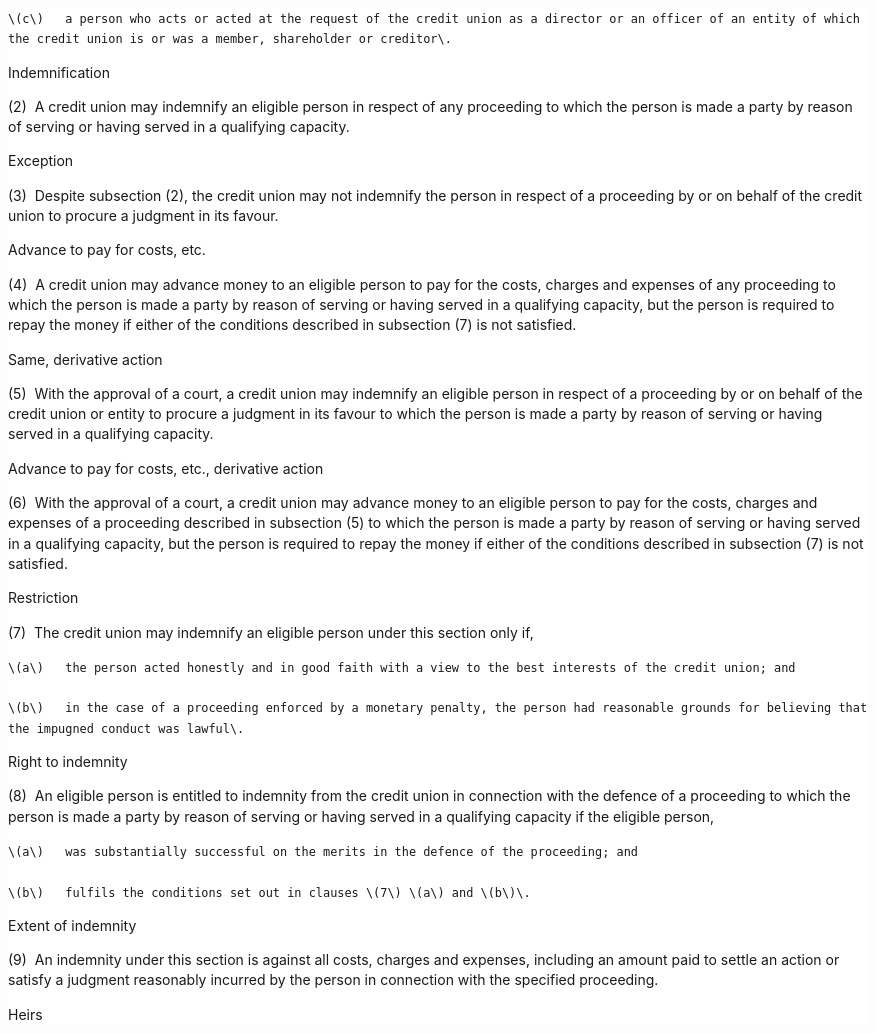 	\(c\)	a person who acts or acted at the request of the credit union as a director or an officer of an entity of which the credit union is or was a member, shareholder or creditor\.

Indemnification

\(2\)  A credit union may indemnify an eligible person in respect of any proceeding to which the person is made a party by reason of serving or having served in a qualifying capacity\.

Exception

\(3\)  Despite subsection \(2\), the credit union may not indemnify the person in respect of a proceeding by or on behalf of the credit union to procure a judgment in its favour\.

Advance to pay for costs, etc\.

\(4\)  A credit union may advance money to an eligible person to pay for the costs, charges and expenses of any proceeding to which the person is made a party by reason of serving or having served in a qualifying capacity, but the person is required to repay the money if either of the conditions described in subsection \(7\) is not satisfied\.

Same, derivative action

\(5\)  With the approval of a court, a credit union may indemnify an eligible person in respect of a proceeding by or on behalf of the credit union or entity to procure a judgment in its favour to which the person is made a party by reason of serving or having served in a qualifying capacity\.

Advance to pay for costs, etc\., derivative action

\(6\)  With the approval of a court, a credit union may advance money to an eligible person to pay for the costs, charges and expenses of a proceeding described in subsection \(5\) to which the person is made a party by reason of serving or having served in a qualifying capacity, but the person is required to repay the money if either of the conditions described in subsection \(7\) is not satisfied\.

Restriction

\(7\)  The credit union may indemnify an eligible person under this section only if,

	\(a\)	the person acted honestly and in good faith with a view to the best interests of the credit union; and

	\(b\)	in the case of a proceeding enforced by a monetary penalty, the person had reasonable grounds for believing that the impugned conduct was lawful\.

Right to indemnity

\(8\)  An eligible person is entitled to indemnity from the credit union in connection with the defence of a proceeding to which the person is made a party by reason of serving or having served in a qualifying capacity if the eligible person,

	\(a\)	was substantially successful on the merits in the defence of the proceeding; and

	\(b\)	fulfils the conditions set out in clauses \(7\) \(a\) and \(b\)\.

Extent of indemnity

\(9\)  An indemnity under this section is against all costs, charges and expenses, including an amount paid to settle an action or satisfy a judgment reasonably incurred by the person in connection with the specified proceeding\.

Heirs
